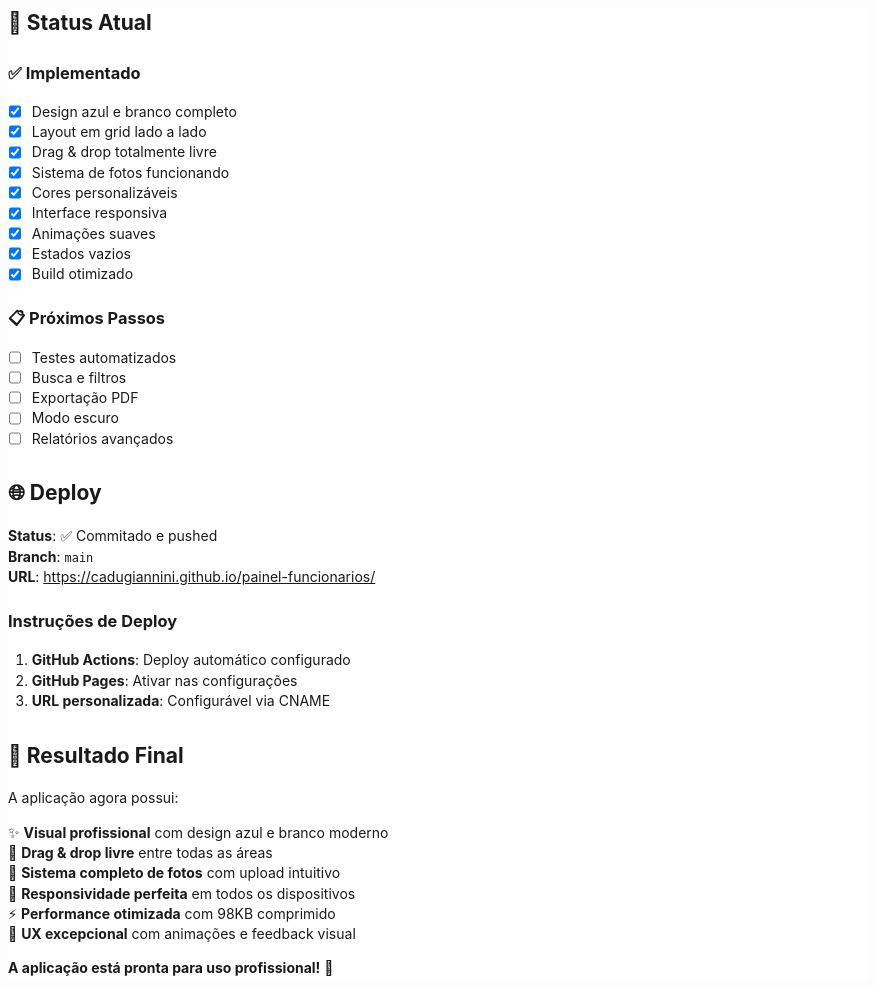 ## 🚀 **Status Atual**

### ✅ **Implementado**
- [x] Design azul e branco completo
- [x] Layout em grid lado a lado
- [x] Drag & drop totalmente livre
- [x] Sistema de fotos funcionando
- [x] Cores personalizáveis
- [x] Interface responsiva
- [x] Animações suaves
- [x] Estados vazios
- [x] Build otimizado

### 📋 **Próximos Passos**
- [ ] Testes automatizados
- [ ] Busca e filtros
- [ ] Exportação PDF
- [ ] Modo escuro
- [ ] Relatórios avançados

## 🌐 **Deploy**

**Status**: ✅ Commitado e pushed  
**Branch**: `main`  
**URL**: https://cadugiannini.github.io/painel-funcionarios/

### Instruções de Deploy
1. **GitHub Actions**: Deploy automático configurado
2. **GitHub Pages**: Ativar nas configurações
3. **URL personalizada**: Configurável via CNAME

## 🎉 **Resultado Final**

A aplicação agora possui:

✨ **Visual profissional** com design azul e branco moderno  
🔄 **Drag & drop livre** entre todas as áreas  
📸 **Sistema completo de fotos** com upload intuitivo  
📱 **Responsividade perfeita** em todos os dispositivos  
⚡ **Performance otimizada** com 98KB comprimido  
🎯 **UX excepcional** com animações e feedback visual  

**A aplicação está pronta para uso profissional!** 🚀